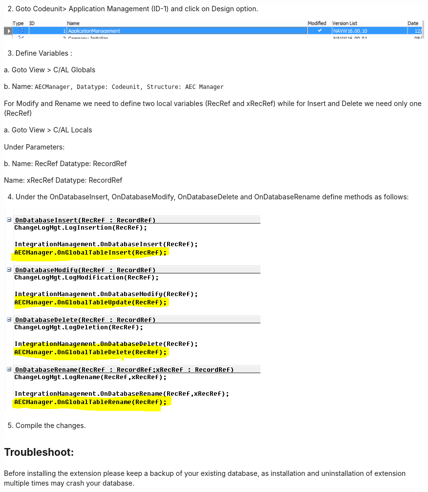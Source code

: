 2. Goto Codeunit> Application Management (ID-1) and click on Design option.

![NAV-Codeunit](/staticfiles/connectors/media/application-connector/navextension/NAV-Codeunit.png)

3. Define Variables : 

  a. Goto View > C/AL Globals 

  b. Name: `AECManager, Datatype: Codeunit, Structure: AEC Manager`

For Modify and Rename we need to define two local variables (RecRef and xRecRef) while for Insert and Delete we need only one (RecRef)

a. Goto View > C/AL Locals

Under Parameters:

b.  Name: RecRef     Datatype: RecordRef

Name: xRecRef   Datatype: RecordRef

4.  Under the OnDatabaseInsert, OnDatabaseModify, OnDatabaseDelete and OnDatabaseRename define methods as follows: 

![NAV-Codeunit2](/staticfiles/connectors/media/application-connector/navextension/NAV-Codeunit2.png)

5. Compile the changes.


## Troubleshoot:
Before installing the extension please keep a backup of your existing database, as installation and uninstallation of extension multiple times may crash your database. 





